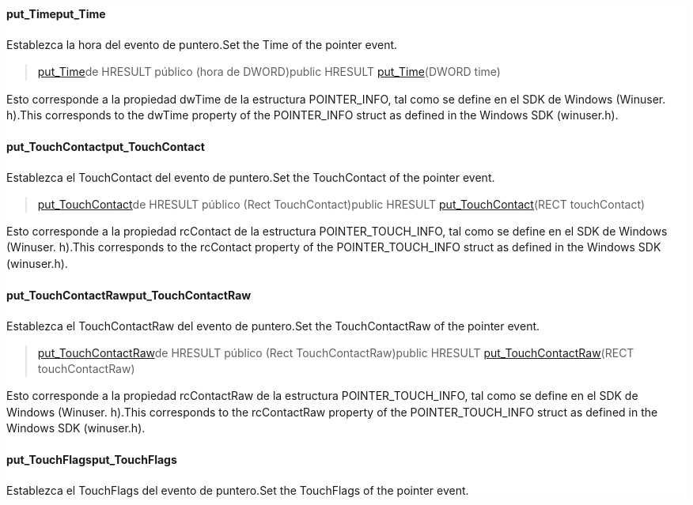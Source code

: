 #### <span data-ttu-id="b83f2-433">put_Time</span><span class="sxs-lookup"><span data-stu-id="b83f2-433">put_Time</span></span> 

<span data-ttu-id="b83f2-434">Establezca la hora del evento de puntero.</span><span class="sxs-lookup"><span data-stu-id="b83f2-434">Set the Time of the pointer event.</span></span>

> <span data-ttu-id="b83f2-435">[put_Time](#put_time)de HRESULT público (hora de DWORD)</span><span class="sxs-lookup"><span data-stu-id="b83f2-435">public HRESULT [put_Time](#put_time)(DWORD time)</span></span>

<span data-ttu-id="b83f2-436">Esto corresponde a la propiedad dwTime de la estructura POINTER_INFO, tal como se define en el SDK de Windows (Winuser. h).</span><span class="sxs-lookup"><span data-stu-id="b83f2-436">This corresponds to the dwTime property of the POINTER_INFO struct as defined in the Windows SDK (winuser.h).</span></span>

#### <span data-ttu-id="b83f2-437">put_TouchContact</span><span class="sxs-lookup"><span data-stu-id="b83f2-437">put_TouchContact</span></span> 

<span data-ttu-id="b83f2-438">Establezca el TouchContact del evento de puntero.</span><span class="sxs-lookup"><span data-stu-id="b83f2-438">Set the TouchContact of the pointer event.</span></span>

> <span data-ttu-id="b83f2-439">[put_TouchContact](#put_touchcontact)de HRESULT público (Rect TouchContact)</span><span class="sxs-lookup"><span data-stu-id="b83f2-439">public HRESULT [put_TouchContact](#put_touchcontact)(RECT touchContact)</span></span>

<span data-ttu-id="b83f2-440">Esto corresponde a la propiedad rcContact de la estructura POINTER_TOUCH_INFO, tal como se define en el SDK de Windows (Winuser. h).</span><span class="sxs-lookup"><span data-stu-id="b83f2-440">This corresponds to the rcContact property of the POINTER_TOUCH_INFO struct as defined in the Windows SDK (winuser.h).</span></span>

#### <span data-ttu-id="b83f2-441">put_TouchContactRaw</span><span class="sxs-lookup"><span data-stu-id="b83f2-441">put_TouchContactRaw</span></span> 

<span data-ttu-id="b83f2-442">Establezca el TouchContactRaw del evento de puntero.</span><span class="sxs-lookup"><span data-stu-id="b83f2-442">Set the TouchContactRaw of the pointer event.</span></span>

> <span data-ttu-id="b83f2-443">[put_TouchContactRaw](#put_touchcontactraw)de HRESULT público (Rect TouchContactRaw)</span><span class="sxs-lookup"><span data-stu-id="b83f2-443">public HRESULT [put_TouchContactRaw](#put_touchcontactraw)(RECT touchContactRaw)</span></span>

<span data-ttu-id="b83f2-444">Esto corresponde a la propiedad rcContactRaw de la estructura POINTER_TOUCH_INFO, tal como se define en el SDK de Windows (Winuser. h).</span><span class="sxs-lookup"><span data-stu-id="b83f2-444">This corresponds to the rcContactRaw property of the POINTER_TOUCH_INFO struct as defined in the Windows SDK (winuser.h).</span></span>

#### <span data-ttu-id="b83f2-445">put_TouchFlags</span><span class="sxs-lookup"><span data-stu-id="b83f2-445">put_TouchFlags</span></span> 

<span data-ttu-id="b83f2-446">Establezca el TouchFlags del evento de puntero.</span><span class="sxs-lookup"><span data-stu-id="b83f2-446">Set the TouchFlags of the pointer event.</span></span>
